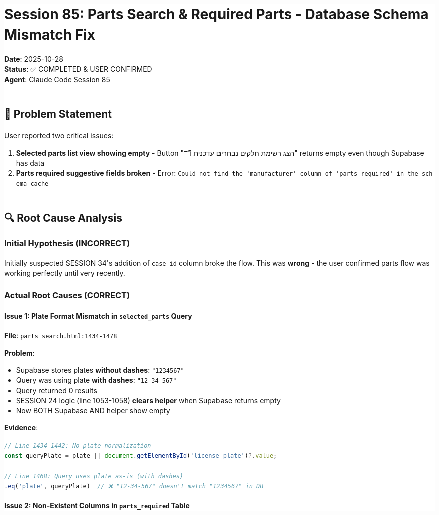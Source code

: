 # Session 85: Parts Search & Required Parts - Database Schema Mismatch Fix

**Date**: 2025-10-28  
**Status**: ✅ COMPLETED & USER CONFIRMED  
**Agent**: Claude Code Session 85

---

## 🎯 Problem Statement

User reported two critical issues:
1. **Selected parts list view showing empty** - Button "🗂️ הצג רשימת חלקים נבחרים עדכנית" returns empty even though Supabase has data
2. **Parts required suggestive fields broken** - Error: `Could not find the 'manufacturer' column of 'parts_required' in the schema cache`

---

## 🔍 Root Cause Analysis

### Initial Hypothesis (INCORRECT)
Initially suspected SESSION 34's addition of `case_id` column broke the flow. This was **wrong** - the user confirmed parts flow was working perfectly until very recently.

### Actual Root Causes (CORRECT)

#### **Issue 1: Plate Format Mismatch in `selected_parts` Query**

**File**: `parts search.html:1434-1478`

**Problem**:
- Supabase stores plates **without dashes**: `"1234567"`
- Query was using plate **with dashes**: `"12-34-567"`  
- Query returned 0 results
- SESSION 24 logic (line 1053-1058) **clears helper** when Supabase returns empty
- Now BOTH Supabase AND helper show empty

**Evidence**:
```javascript
// Line 1434-1442: No plate normalization
const queryPlate = plate || document.getElementById('license_plate')?.value;

// Line 1468: Query uses plate as-is (with dashes)
.eq('plate', queryPlate)  // ❌ "12-34-567" doesn't match "1234567" in DB
```

#### **Issue 2: Non-Existent Columns in `parts_required` Table**

